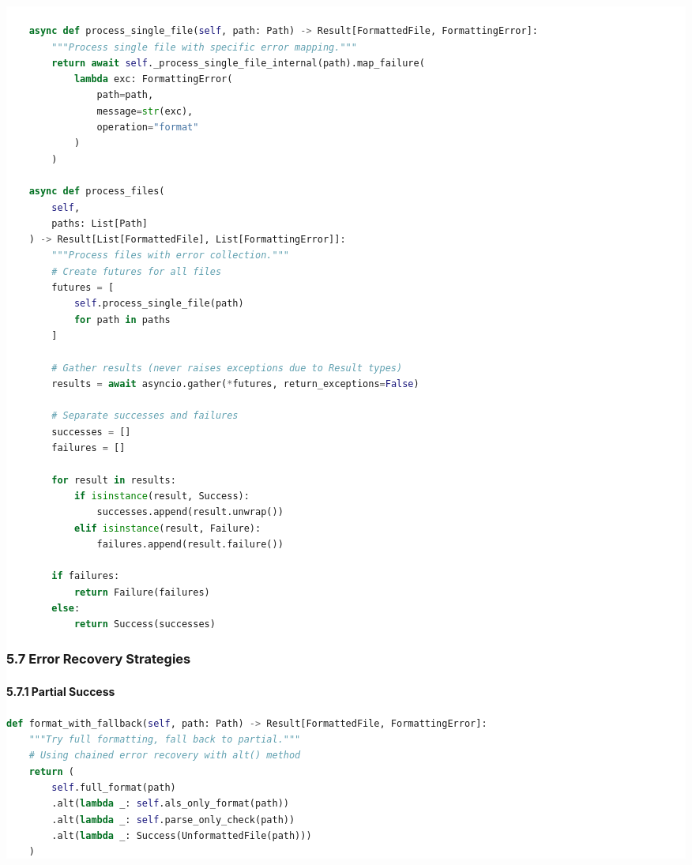 ```python
        
    async def process_single_file(self, path: Path) -> Result[FormattedFile, FormattingError]:
        """Process single file with specific error mapping."""
        return await self._process_single_file_internal(path).map_failure(
            lambda exc: FormattingError(
                path=path,
                message=str(exc),
                operation="format"
            )
        )
    
    async def process_files(
        self, 
        paths: List[Path]
    ) -> Result[List[FormattedFile], List[FormattingError]]:
        """Process files with error collection."""
        # Create futures for all files
        futures = [
            self.process_single_file(path) 
            for path in paths
        ]
        
        # Gather results (never raises exceptions due to Result types)
        results = await asyncio.gather(*futures, return_exceptions=False)
        
        # Separate successes and failures
        successes = []
        failures = []
        
        for result in results:
            if isinstance(result, Success):
                successes.append(result.unwrap())
            elif isinstance(result, Failure):
                failures.append(result.failure())
        
        if failures:
            return Failure(failures)
        else:
            return Success(successes)
```

### 5.7 Error Recovery Strategies

#### 5.7.1 Partial Success
```python
def format_with_fallback(self, path: Path) -> Result[FormattedFile, FormattingError]:
    """Try full formatting, fall back to partial."""
    # Using chained error recovery with alt() method
    return (
        self.full_format(path)
        .alt(lambda _: self.als_only_format(path))
        .alt(lambda _: self.parse_only_check(path))
        .alt(lambda _: Success(UnformattedFile(path)))
    )
```
